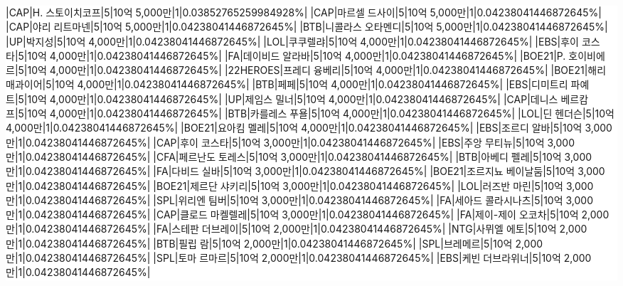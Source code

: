 |CAP|H. 스토이치코프|5|10억 5,000만|1|0.03852765259984928%|
|CAP|마르셀 드사이|5|10억 5,000만|1|0.04238041446872645%|
|CAP|야리 리트마넨|5|10억 5,000만|1|0.04238041446872645%|
|BTB|니콜라스 오타멘디|5|10억 5,000만|1|0.04238041446872645%|
|UP|박지성|5|10억 4,000만|1|0.04238041446872645%|
|LOL|쿠쿠렐랴|5|10억 4,000만|1|0.04238041446872645%|
|EBS|후이 코스타|5|10억 4,000만|1|0.04238041446872645%|
|FA|데이비드 알라바|5|10억 4,000만|1|0.04238041446872645%|
|BOE21|P. 호이비에르|5|10억 4,000만|1|0.04238041446872645%|
|22HEROES|프레디 융베리|5|10억 4,000만|1|0.04238041446872645%|
|BOE21|해리 매과이어|5|10억 4,000만|1|0.04238041446872645%|
|BTB|페페|5|10억 4,000만|1|0.04238041446872645%|
|EBS|디미트리 파예트|5|10억 4,000만|1|0.04238041446872645%|
|UP|제임스 밀너|5|10억 4,000만|1|0.04238041446872645%|
|CAP|데니스 베르캄프|5|10억 4,000만|1|0.04238041446872645%|
|BTB|카를레스 푸욜|5|10억 4,000만|1|0.04238041446872645%|
|LOL|딘 헨더슨|5|10억 4,000만|1|0.04238041446872645%|
|BOE21|요아킴 멜레|5|10억 4,000만|1|0.04238041446872645%|
|EBS|조르디 알바|5|10억 3,000만|1|0.04238041446872645%|
|CAP|후이 코스타|5|10억 3,000만|1|0.04238041446872645%|
|EBS|주앙 무티뉴|5|10억 3,000만|1|0.04238041446872645%|
|CFA|페르난도 토레스|5|10억 3,000만|1|0.04238041446872645%|
|BTB|아베디 펠레|5|10억 3,000만|1|0.04238041446872645%|
|FA|다비드 실바|5|10억 3,000만|1|0.04238041446872645%|
|BOE21|조르지뇨 베이날둠|5|10억 3,000만|1|0.04238041446872645%|
|BOE21|제르단 샤키리|5|10억 3,000만|1|0.04238041446872645%|
|LOL|러즈반 마린|5|10억 3,000만|1|0.04238041446872645%|
|SPL|위리엔 팀버|5|10억 3,000만|1|0.04238041446872645%|
|FA|세아드 콜라시나츠|5|10억 3,000만|1|0.04238041446872645%|
|CAP|클로드 마켈렐레|5|10억 3,000만|1|0.04238041446872645%|
|FA|제이-제이 오코차|5|10억 2,000만|1|0.04238041446872645%|
|FA|스테판 더브레이|5|10억 2,000만|1|0.04238041446872645%|
|NTG|사뮈엘 에토|5|10억 2,000만|1|0.04238041446872645%|
|BTB|필립 람|5|10억 2,000만|1|0.04238041446872645%|
|SPL|브레메르|5|10억 2,000만|1|0.04238041446872645%|
|SPL|토마 르마르|5|10억 2,000만|1|0.04238041446872645%|
|EBS|케빈 더브라위너|5|10억 2,000만|1|0.04238041446872645%|